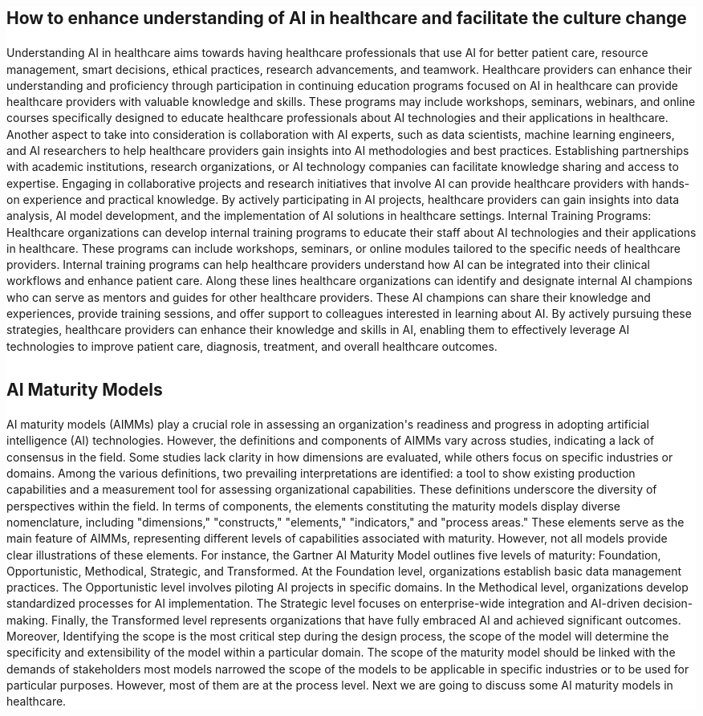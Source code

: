 
## How to enhance understanding of AI in healthcare and facilitate the culture change

Understanding AI in healthcare aims towards having healthcare professionals that use AI for better patient care, resource management, smart decisions, ethical practices, research advancements, and teamwork. Healthcare providers can enhance their understanding and proficiency through participation in continuing education programs focused on AI in healthcare can provide healthcare providers with valuable knowledge and skills. These programs may include workshops, seminars, webinars, and online courses specifically designed to educate healthcare professionals about AI technologies and their applications in healthcare. Another aspect to take into consideration is collaboration with AI experts, such as data scientists, machine learning engineers, and AI researchers to help healthcare providers gain insights into AI methodologies and best practices. Establishing partnerships with academic institutions, research organizations, or AI technology companies can facilitate knowledge sharing and access to expertise. Engaging in collaborative projects and research initiatives that involve AI can provide healthcare providers with hands-on experience and practical knowledge. By actively participating in AI projects, healthcare providers can gain insights into data analysis, AI model development, and the implementation of AI solutions in healthcare settings. Internal Training Programs: Healthcare organizations can develop internal training programs to educate their staff about AI technologies and their applications in healthcare. These programs can include workshops, seminars, or online modules tailored to the specific needs of healthcare providers. Internal training programs can help healthcare providers understand how AI can be integrated into their clinical workflows and enhance patient care. Along these lines healthcare organizations can identify and designate internal AI champions who can serve as mentors and guides for other healthcare providers. These AI champions can share their knowledge and experiences, provide training sessions, and offer support to colleagues interested in learning about AI. By actively pursuing these strategies, healthcare providers can enhance their knowledge and skills in AI, enabling them to effectively leverage AI technologies to improve patient care, diagnosis, treatment, and overall healthcare outcomes.


## AI Maturity Models

AI maturity models (AIMMs) play a crucial role in assessing an organization's readiness and progress in adopting artificial intelligence (AI) technologies. However, the definitions and components of AIMMs vary across studies, indicating a lack of consensus in the field. Some studies lack clarity in how dimensions are evaluated, while others focus on specific industries or domains. Among the various definitions, two prevailing interpretations are identified: a tool to show existing production capabilities and a measurement tool for assessing organizational capabilities. These definitions underscore the diversity of perspectives within the field. In terms of components, the elements constituting the maturity models display diverse nomenclature, including "dimensions," "constructs," "elements," "indicators," and "process areas." These elements serve as the main feature of AIMMs, representing different levels of capabilities associated with maturity. However, not all models provide clear illustrations of these elements. For instance, the Gartner AI Maturity Model outlines five levels of maturity: Foundation, Opportunistic, Methodical, Strategic, and Transformed. At the Foundation level, organizations establish basic data management practices. The Opportunistic level involves piloting AI projects in specific domains. In the Methodical level, organizations develop standardized processes for AI implementation. The Strategic level focuses on enterprise-wide integration and AI-driven decision-making. Finally, the Transformed level represents organizations that have fully embraced AI and achieved significant outcomes. Moreover, Identifying the scope is the most critical step during the design process, the scope of the model will determine the specificity and extensibility of the model within a particular domain. The scope of the maturity model should be linked with the demands of stakeholders  most models narrowed the scope of the models to be applicable in specific industries or to be used for particular purposes. However, most of them are at the process level. Next we are going to discuss some AI maturity models in healthcare.
